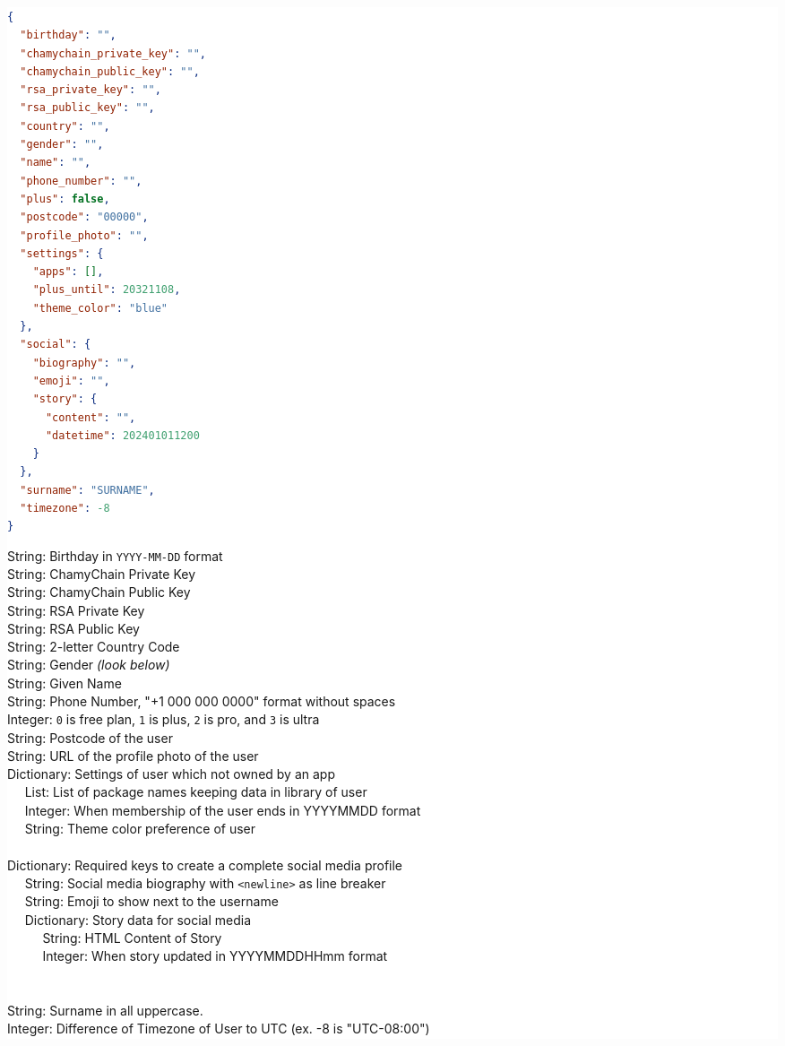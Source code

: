 ```json
{
  "birthday": "",
  "chamychain_private_key": "",
  "chamychain_public_key": "",
  "rsa_private_key": "",
  "rsa_public_key": "",
  "country": "",
  "gender": "",
  "name": "",
  "phone_number": "",
  "plus": false,
  "postcode": "00000",
  "profile_photo": "",
  "settings": {
    "apps": [],
    "plus_until": 20321108,
    "theme_color": "blue"
  },
  "social": {
    "biography": "",
    "emoji": "",
    "story": {
      "content": "",
      "datetime": 202401011200
    }
  },
  "surname": "SURNAME",
  "timezone": -8
}
```

</td>
<td style="font-size:0.8em;">


String: Birthday in `YYYY-MM-DD` format<br>
String: ChamyChain Private Key<br>
String: ChamyChain Public Key<br>
String: RSA Private Key<br>
String: RSA Public Key<br>
String: 2-letter Country Code<br>
String: Gender *(look below)*<br>
String: Given Name<br>
String: Phone Number, "+1 000 000 0000" format without spaces<br>
Integer: `0` is free plan, `1` is plus, `2` is pro, and `3` is ultra<br>
String: Postcode of the user<br>
String: URL of the profile photo of the user<br>
Dictionary: Settings of user which not owned by an app<br>
&nbsp;&nbsp;&nbsp;&nbsp;&nbsp;List: List of package names keeping data in library of user<br>
&nbsp;&nbsp;&nbsp;&nbsp;&nbsp;Integer: When membership of the user ends in YYYYMMDD format<br>
&nbsp;&nbsp;&nbsp;&nbsp;&nbsp;String: Theme color preference of user<br><br>
Dictionary: Required keys to create a complete social media profile<br>
&nbsp;&nbsp;&nbsp;&nbsp;&nbsp;String: Social media biography with `<newline>` as line breaker<br>
&nbsp;&nbsp;&nbsp;&nbsp;&nbsp;String: Emoji to show next to the username<br>
&nbsp;&nbsp;&nbsp;&nbsp;&nbsp;Dictionary: Story data for social media<br>
&nbsp;&nbsp;&nbsp;&nbsp;&nbsp;&nbsp;&nbsp;&nbsp;&nbsp;&nbsp;String: HTML Content of Story<br>
&nbsp;&nbsp;&nbsp;&nbsp;&nbsp;&nbsp;&nbsp;&nbsp;&nbsp;&nbsp;Integer: When story updated in YYYYMMDDHHmm format<br><br><br>
String: Surname in all uppercase.<br>
Integer: Difference of Timezone of User to UTC (ex. -8 is "UTC-08:00")<br>
